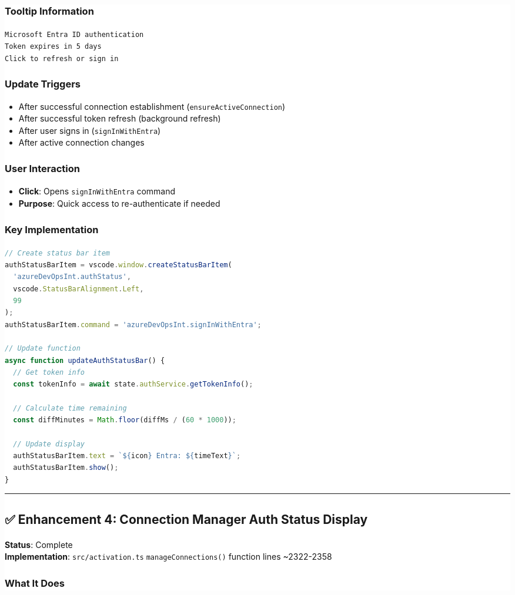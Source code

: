 ### Tooltip Information

```
Microsoft Entra ID authentication
Token expires in 5 days
Click to refresh or sign in
```

### Update Triggers

- After successful connection establishment (`ensureActiveConnection`)
- After successful token refresh (background refresh)
- After user signs in (`signInWithEntra`)
- After active connection changes

### User Interaction

- **Click**: Opens `signInWithEntra` command
- **Purpose**: Quick access to re-authenticate if needed

### Key Implementation

```typescript
// Create status bar item
authStatusBarItem = vscode.window.createStatusBarItem(
  'azureDevOpsInt.authStatus',
  vscode.StatusBarAlignment.Left,
  99
);
authStatusBarItem.command = 'azureDevOpsInt.signInWithEntra';

// Update function
async function updateAuthStatusBar() {
  // Get token info
  const tokenInfo = await state.authService.getTokenInfo();

  // Calculate time remaining
  const diffMinutes = Math.floor(diffMs / (60 * 1000));

  // Update display
  authStatusBarItem.text = `${icon} Entra: ${timeText}`;
  authStatusBarItem.show();
}
```

---

## ✅ Enhancement 4: Connection Manager Auth Status Display

**Status**: Complete  
**Implementation**: `src/activation.ts` `manageConnections()` function lines ~2322-2358

### What It Does
